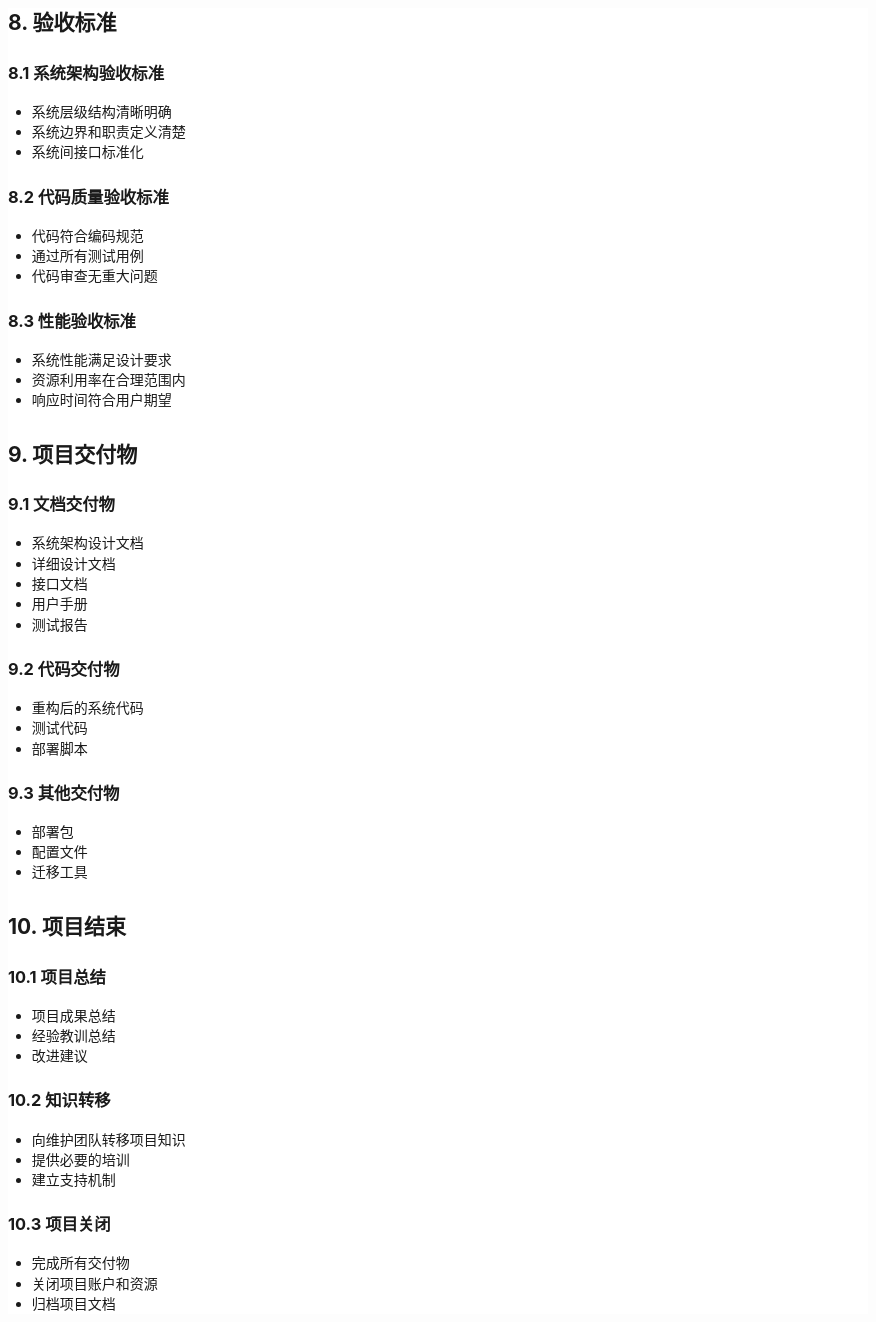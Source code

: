 ## 8. 验收标准

### 8.1 系统架构验收标准
- 系统层级结构清晰明确
- 系统边界和职责定义清楚
- 系统间接口标准化

### 8.2 代码质量验收标准
- 代码符合编码规范
- 通过所有测试用例
- 代码审查无重大问题

### 8.3 性能验收标准
- 系统性能满足设计要求
- 资源利用率在合理范围内
- 响应时间符合用户期望

## 9. 项目交付物

### 9.1 文档交付物
- 系统架构设计文档
- 详细设计文档
- 接口文档
- 用户手册
- 测试报告

### 9.2 代码交付物
- 重构后的系统代码
- 测试代码
- 部署脚本

### 9.3 其他交付物
- 部署包
- 配置文件
- 迁移工具

## 10. 项目结束

### 10.1 项目总结
- 项目成果总结
- 经验教训总结
- 改进建议

### 10.2 知识转移
- 向维护团队转移项目知识
- 提供必要的培训
- 建立支持机制

### 10.3 项目关闭
- 完成所有交付物
- 关闭项目账户和资源
- 归档项目文档